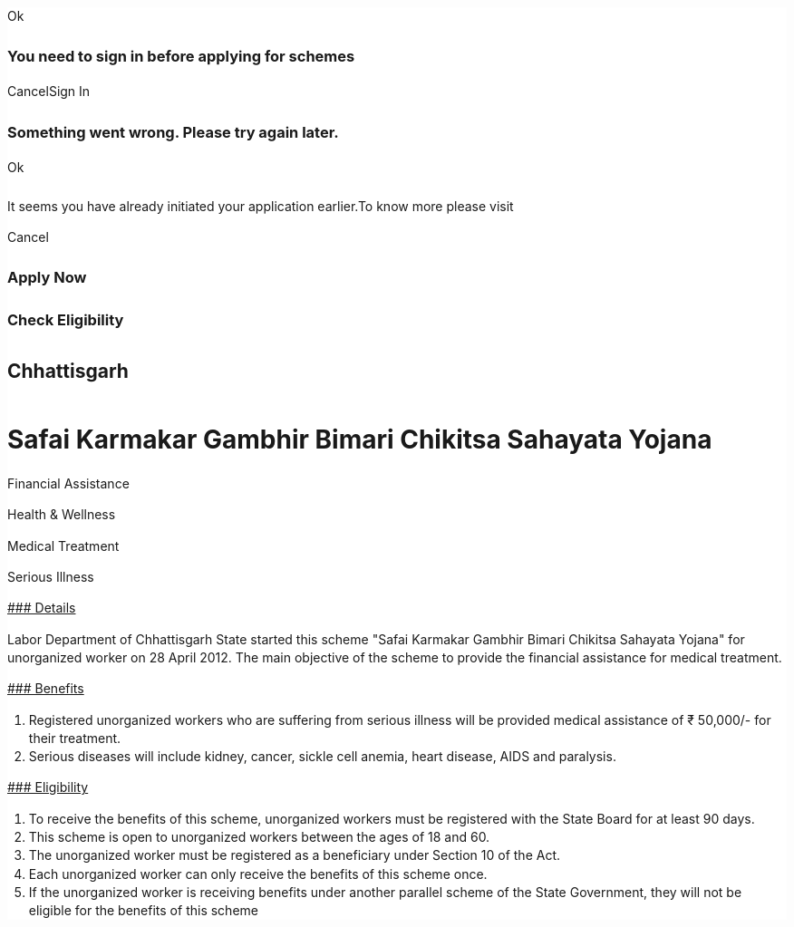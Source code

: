 Ok

### 

### You need to sign in before applying for schemes

CancelSign In

### Something went wrong. Please try again later.

Ok

### 

It seems you have already initiated your application earlier.To know more please visit

Cancel

### Apply Now

### Check Eligibility

Chhattisgarh
------------

Safai Karmakar Gambhir Bimari Chikitsa Sahayata Yojana
======================================================

Financial Assistance

Health & Wellness

Medical Treatment

Serious Illness

[### Details](https://www.myscheme.gov.in/schemes/skgbcsy#details)

Labor Department of Chhattisgarh State started this scheme "Safai Karmakar Gambhir Bimari Chikitsa Sahayata Yojana" for unorganized worker on 28 April 2012. The main objective of the scheme to provide the financial assistance for medical treatment.

[### Benefits](https://www.myscheme.gov.in/schemes/skgbcsy#benefits)

1.  Registered unorganized workers who are suffering from serious illness will be provided medical assistance of ₹ 50,000/- for their treatment.
2.  Serious diseases will include kidney, cancer, sickle cell anemia, heart disease, AIDS and paralysis.

[### Eligibility](https://www.myscheme.gov.in/schemes/skgbcsy#eligibility)

1.  To receive the benefits of this scheme, unorganized workers must be registered with the State Board for at least 90 days.
2.  This scheme is open to unorganized workers between the ages of 18 and 60.
3.  The unorganized worker must be registered as a beneficiary under Section 10 of the Act.
4.  Each unorganized worker can only receive the benefits of this scheme once.
5.  If the unorganized worker is receiving benefits under another parallel scheme of the State Government, they will not be eligible for the benefits of this scheme
